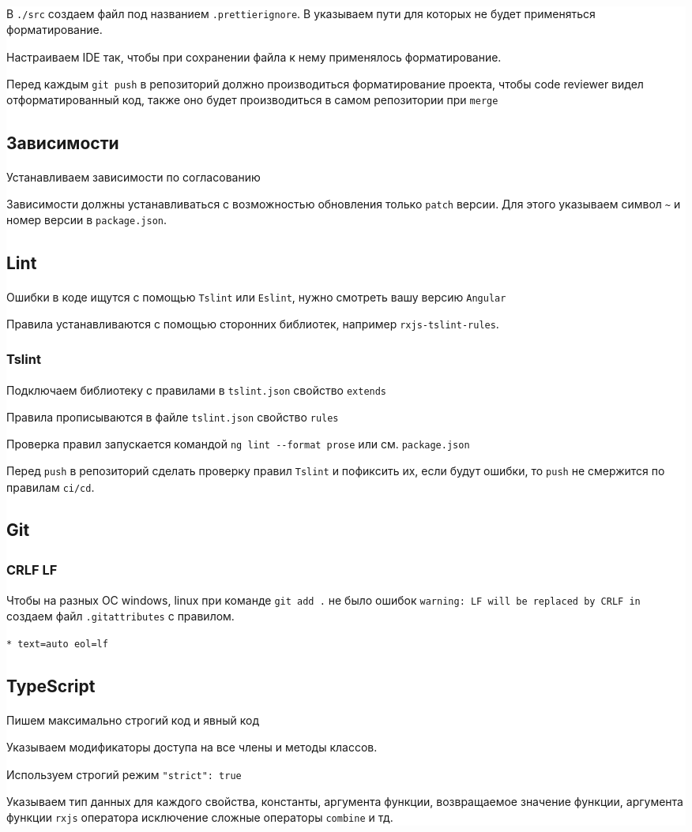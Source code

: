 В `./src` создаем файл под названием `.prettierignore`. В указываем пути для которых не будет применяться
форматирование.

Настраиваем IDE так, чтобы при сохранении файла к нему применялось форматирование.

Перед каждым `git push` в репозиторий должно производиться форматирование проекта, чтобы code reviewer видел
отформатированный код, также оно будет производиться в самом репозитории при `merge`

## Зависимости

Устанавливаем зависимости по согласованию

Зависимости должны устанавливаться с возможностью обновления только `patch` версии. Для этого указываем символ `~` и
номер версии в `package.json`.

## Lint

Ошибки в коде ищутся с помощью `Tslint` или `Eslint`, нужно смотреть вашу версию `Angular`

Правила устанавливаются с помощью сторонних библиотек, например `rxjs-tslint-rules`.

### Tslint

Подключаем библиотеку с правилами в `tslint.json` свойство `extends`

Правила прописываются в файле `tslint.json` свойство `rules`

Проверка правил запускается командой `ng lint --format prose` или см. `package.json`

Перед `push` в репозиторий cделать проверку правил `Tslint` и пофиксить их, если будут ошибки, то `push` не смержится по
правилам `ci/cd`.

## Git

### CRLF LF

Чтобы на разных ОС windows, linux при команде `git add .` не было ошибок `warning: LF will be replaced by CRLF in`
создаем файл `.gitattributes` с правилом.

`* text=auto eol=lf`

## TypeScript

Пишем максимально строгий код и явный код

Указываем модификаторы доступа на все члены и методы классов.

Используем строгий режим `"strict": true`

Указываем тип данных для каждого свойства, константы, аргумента функции, возвращаемое значение функции, аргумента
функции `rxjs` оператора исключение сложные операторы `combine` и тд.

